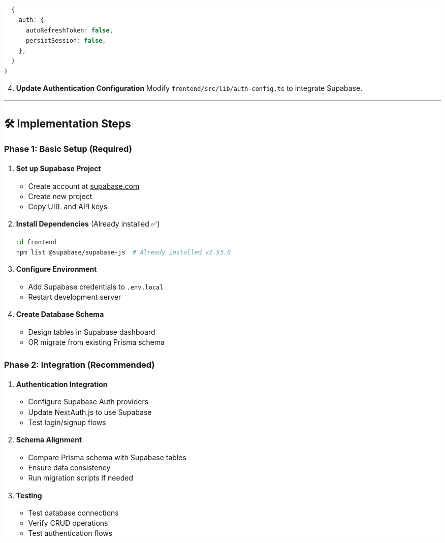   ```typescript
     {
       auth: {
         autoRefreshToken: false,
         persistSession: false,
       },
     }
   )
   ```

4. **Update Authentication Configuration**
   Modify `frontend/src/lib/auth-config.ts` to integrate Supabase.

---

## 🛠️ Implementation Steps

### Phase 1: Basic Setup (Required)

1. **Set up Supabase Project**
   - Create account at [supabase.com](https://supabase.com)
   - Create new project
   - Copy URL and API keys

2. **Install Dependencies** (Already installed ✅)
   ```bash
   cd frontend
   npm list @supabase/supabase-js  # Already installed v2.53.0
   ```

3. **Configure Environment**
   - Add Supabase credentials to `.env.local`
   - Restart development server

4. **Create Database Schema**
   - Design tables in Supabase dashboard
   - OR migrate from existing Prisma schema

### Phase 2: Integration (Recommended)

1. **Authentication Integration**
   - Configure Supabase Auth providers
   - Update NextAuth.js to use Supabase
   - Test login/signup flows

2. **Schema Alignment**
   - Compare Prisma schema with Supabase tables
   - Ensure data consistency
   - Run migration scripts if needed

3. **Testing**
   - Test database connections
   - Verify CRUD operations
   - Test authentication flows
